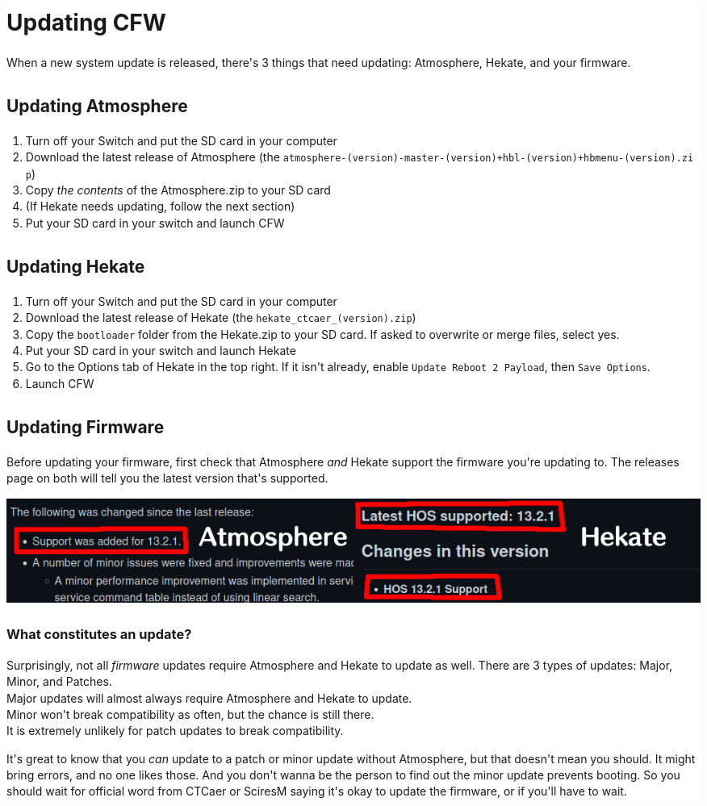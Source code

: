 # Updating CFW

When a new system update is released, there's 3 things that need updating: Atmosphere, Hekate, and your firmware. 

## **Updating Atmosphere**

1. Turn off your Switch and put the SD card in your computer
2. Download the latest release of Atmosphere (the `atmosphere-(version)-master-(version)+hbl-(version)+hbmenu-(version).zip`)
3. Copy *the contents* of the Atmosphere.zip to your SD card
4. (If Hekate needs updating, follow the next section)
5. Put your SD card in your switch and launch CFW

## **Updating Hekate**

1. Turn off your Switch and put the SD card in your computer
2. Download the latest release of Hekate (the `hekate_ctcaer_(version).zip`)
3. Copy the `bootloader` folder from the Hekate.zip to your SD card. If asked to overwrite or merge files, select yes.
4. Put your SD card in your switch and launch Hekate
5. Go to the Options tab of Hekate in the top right. If it isn't already, enable `Update Reboot 2 Payload`, then `Save Options`.
6. Launch CFW

## **Updating Firmware**

Before updating your firmware, first check that Atmosphere *and* Hekate support the firmware you're updating to. The releases page on both will tell you the latest version that's supported. 

<p align="center">
  <img src="./assets/images/hbrew/hos_support.png"/>
</p>

### What constitutes an update?

Surprisingly, not all *firmware* updates require Atmosphere and Hekate to update as well. There are 3 types of updates: Major, Minor, and Patches.<br>Major updates will almost always require Atmosphere and Hekate to update.<br>Minor won't break compatibility as often, but the chance is still there.<br>It is extremely unlikely for patch updates to break compatibility.

It's great to know that you *can* update to a patch or minor update without Atmosphere, but that doesn't mean you should. It might bring errors, and no one likes those. And you don't wanna be the person to find out the minor update prevents booting. So you should wait for official word from CTCaer or SciresM saying it's okay to update the firmware, or if you'll have to wait.
